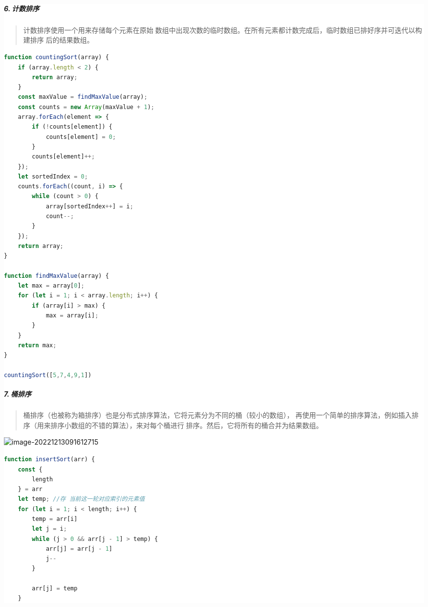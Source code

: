 

##### 6. 计数排序

> 计数排序使用一个用来存储每个元素在原始 数组中出现次数的临时数组。在所有元素都计数完成后，临时数组已排好序并可迭代以构建排序 后的结果数组。

```js
function countingSort(array) {
    if (array.length < 2) { 
        return array;
    }
    const maxValue = findMaxValue(array);
    const counts = new Array(maxValue + 1); 
    array.forEach(element => {
        if (!counts[element]) { 
            counts[element] = 0;
        }
        counts[element]++; 
    });
    let sortedIndex = 0;
    counts.forEach((count, i) => {
        while (count > 0) { 
            array[sortedIndex++] = i; 
            count--; 
        }
    });
    return array;
}

function findMaxValue(array) {
    let max = array[0];
    for (let i = 1; i < array.length; i++) {
        if (array[i] > max) {
            max = array[i];
        }
    }
    return max;
}

countingSort([5,7,4,9,1])
```



##### 7.  桶排序

> 桶排序（也被称为箱排序）也是分布式排序算法，它将元素分为不同的桶（较小的数组）， 再使用一个简单的排序算法，例如插入排序（用来排序小数组的不错的算法），来对每个桶进行 排序。然后，它将所有的桶合并为结果数组。

![image-20221213091612715](https://ltpbje.oss-cn-zhangjiakou.aliyuncs.com/img/202411101108871.png)

````js
function insertSort(arr) {
    const {
        length
    } = arr
    let temp; //存 当前这一轮对应索引的元素值
    for (let i = 1; i < length; i++) {
        temp = arr[i]
        let j = i;
        while (j > 0 && arr[j - 1] > temp) {
            arr[j] = arr[j - 1]
            j--
        }

        arr[j] = temp
    }
````